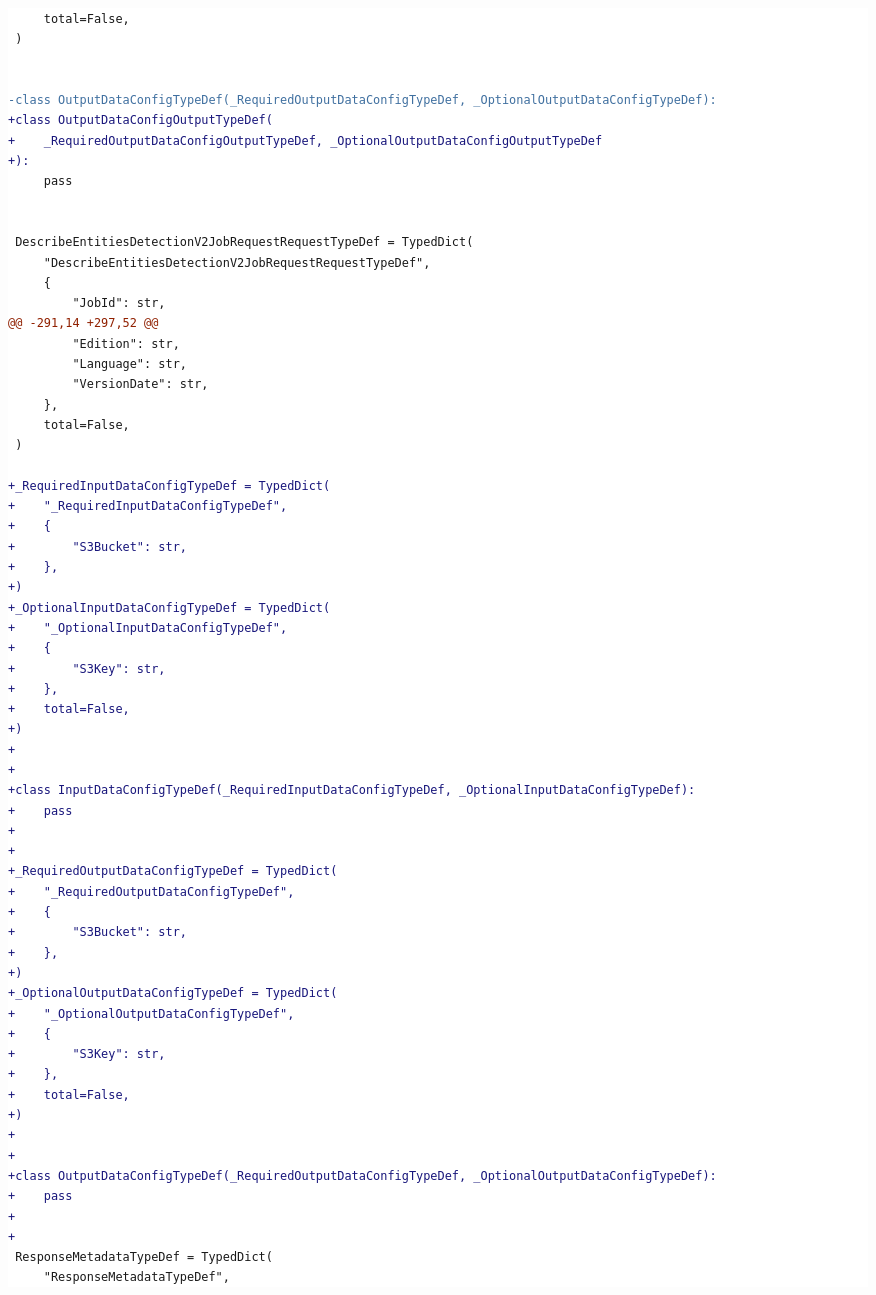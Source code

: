 ```diff
     total=False,
 )
 
 
-class OutputDataConfigTypeDef(_RequiredOutputDataConfigTypeDef, _OptionalOutputDataConfigTypeDef):
+class OutputDataConfigOutputTypeDef(
+    _RequiredOutputDataConfigOutputTypeDef, _OptionalOutputDataConfigOutputTypeDef
+):
     pass
 
 
 DescribeEntitiesDetectionV2JobRequestRequestTypeDef = TypedDict(
     "DescribeEntitiesDetectionV2JobRequestRequestTypeDef",
     {
         "JobId": str,
@@ -291,14 +297,52 @@
         "Edition": str,
         "Language": str,
         "VersionDate": str,
     },
     total=False,
 )
 
+_RequiredInputDataConfigTypeDef = TypedDict(
+    "_RequiredInputDataConfigTypeDef",
+    {
+        "S3Bucket": str,
+    },
+)
+_OptionalInputDataConfigTypeDef = TypedDict(
+    "_OptionalInputDataConfigTypeDef",
+    {
+        "S3Key": str,
+    },
+    total=False,
+)
+
+
+class InputDataConfigTypeDef(_RequiredInputDataConfigTypeDef, _OptionalInputDataConfigTypeDef):
+    pass
+
+
+_RequiredOutputDataConfigTypeDef = TypedDict(
+    "_RequiredOutputDataConfigTypeDef",
+    {
+        "S3Bucket": str,
+    },
+)
+_OptionalOutputDataConfigTypeDef = TypedDict(
+    "_OptionalOutputDataConfigTypeDef",
+    {
+        "S3Key": str,
+    },
+    total=False,
+)
+
+
+class OutputDataConfigTypeDef(_RequiredOutputDataConfigTypeDef, _OptionalOutputDataConfigTypeDef):
+    pass
+
+
 ResponseMetadataTypeDef = TypedDict(
     "ResponseMetadataTypeDef",
```